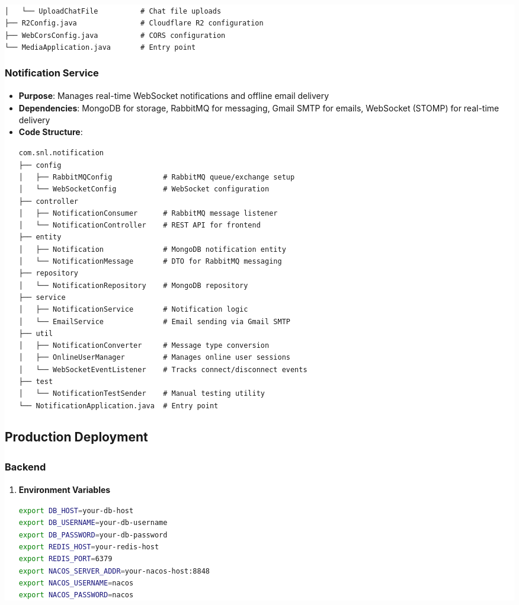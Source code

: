   ```
  │   └── UploadChatFile          # Chat file uploads
  ├── R2Config.java               # Cloudflare R2 configuration
  ├── WebCorsConfig.java          # CORS configuration
  └── MediaApplication.java       # Entry point
  ```

### Notification Service
- **Purpose**: Manages real-time WebSocket notifications and offline email delivery
- **Dependencies**: MongoDB for storage, RabbitMQ for messaging, Gmail SMTP for emails, WebSocket (STOMP) for real-time delivery
- **Code Structure**:
  ```
  com.snl.notification
  ├── config
  │   ├── RabbitMQConfig            # RabbitMQ queue/exchange setup
  │   └── WebSocketConfig           # WebSocket configuration
  ├── controller
  │   ├── NotificationConsumer      # RabbitMQ message listener
  │   └── NotificationController    # REST API for frontend
  ├── entity
  │   ├── Notification              # MongoDB notification entity
  │   └── NotificationMessage       # DTO for RabbitMQ messaging
  ├── repository
  │   └── NotificationRepository    # MongoDB repository
  ├── service
  │   ├── NotificationService       # Notification logic
  │   └── EmailService              # Email sending via Gmail SMTP
  ├── util
  │   ├── NotificationConverter     # Message type conversion
  │   ├── OnlineUserManager         # Manages online user sessions
  │   └── WebSocketEventListener    # Tracks connect/disconnect events
  ├── test
  │   └── NotificationTestSender    # Manual testing utility
  └── NotificationApplication.java  # Entry point
  ```

## Production Deployment

### Backend
1. **Environment Variables**
   ```bash
   export DB_HOST=your-db-host
   export DB_USERNAME=your-db-username
   export DB_PASSWORD=your-db-password
   export REDIS_HOST=your-redis-host
   export REDIS_PORT=6379
   export NACOS_SERVER_ADDR=your-nacos-host:8848
   export NACOS_USERNAME=nacos
   export NACOS_PASSWORD=nacos
   ```
